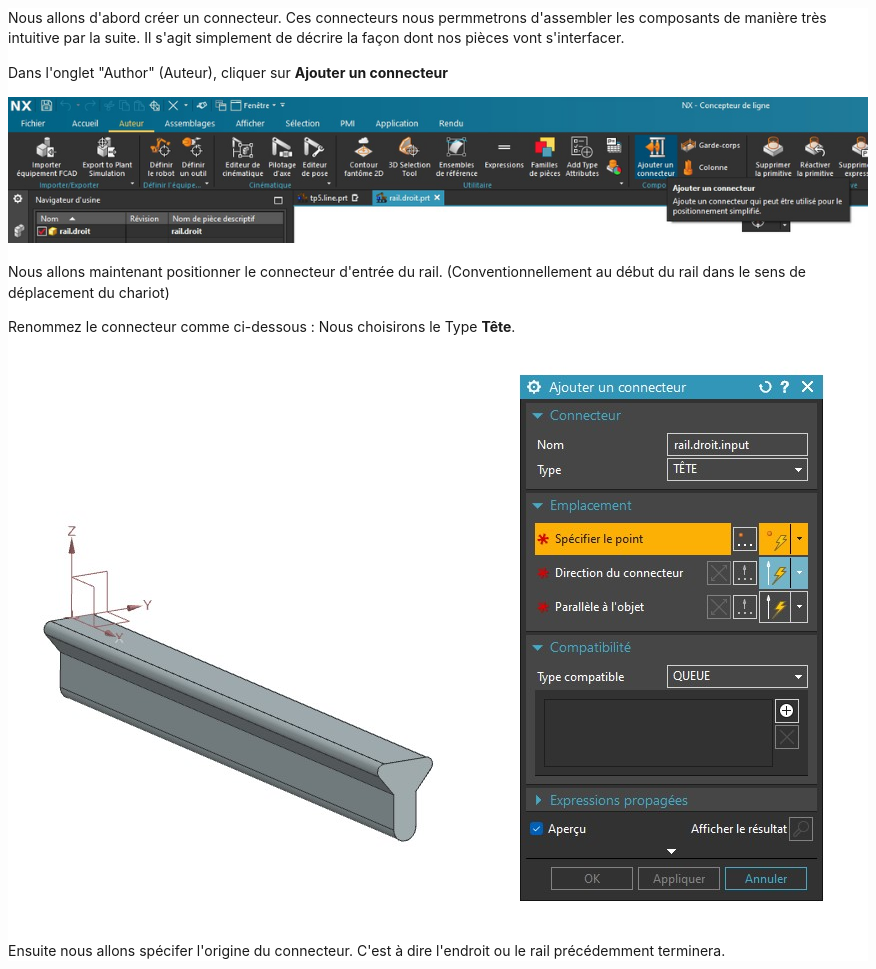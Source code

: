 Nous allons d'abord créer un connecteur. Ces connecteurs nous permmetrons d'assembler les composants de manière très intuitive par la suite. Il s'agit simplement de décrire la façon dont nos pièces vont s'interfacer.

Dans l'onglet "Author" (Auteur), cliquer sur __Ajouter un connecteur__

![!](./images/tp5/line-author-add-connector.jpg)

Nous allons maintenant positionner le connecteur d'entrée du rail. (Conventionnellement au début du rail dans le sens de déplacement du chariot)

Renommez le connecteur comme ci-dessous : 
Nous choisirons le Type __Tête__.

![!](./images/tp5/connector-input.jpg)

Ensuite nous allons spécifer l'origine du connecteur. C'est à dire l'endroit ou le rail précédemment terminera.
